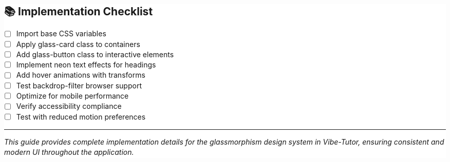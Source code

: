 
## 📚 Implementation Checklist

- [ ] Import base CSS variables
- [ ] Apply glass-card class to containers
- [ ] Add glass-button class to interactive elements
- [ ] Implement neon text effects for headings
- [ ] Add hover animations with transforms
- [ ] Test backdrop-filter browser support
- [ ] Optimize for mobile performance
- [ ] Verify accessibility compliance
- [ ] Test with reduced motion preferences

---

*This guide provides complete implementation details for the glassmorphism design system in Vibe-Tutor, ensuring consistent and modern UI throughout the application.*